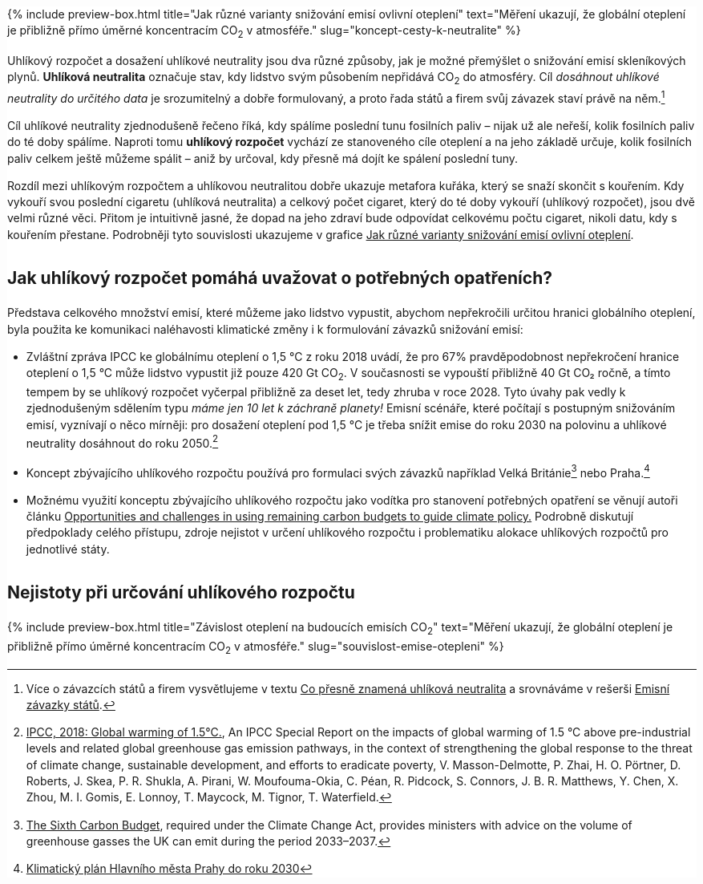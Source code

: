 {% include preview-box.html
    title="Jak různé varianty snižování emisí ovlivní oteplení"
    text="Měření ukazují, že globální oteplení je přibližně přímo úměrné koncentracím CO<sub>2</sub> v atmosféře."
    slug="koncept-cesty-k-neutralite"
%}

Uhlíkový rozpočet a dosažení uhlíkové neutrality jsou dva různé způsoby, jak je možné přemýšlet o snižování emisí skleníkových plynů. **Uhlíková neutralita** označuje stav, kdy lidstvo svým působením nepřidává CO<sub>2</sub> do atmosféry. Cíl *dosáhnout uhlíkové neutrality do určitého data* je srozumitelný a dobře formulovaný, a proto řada států a firem svůj závazek staví právě na něm.[^11]

Cíl uhlíkové neutrality zjednodušeně řečeno říká, kdy spálíme poslední tunu fosilních paliv – nijak už ale neřeší, kolik fosilních paliv do té doby spálíme. Naproti tomu **uhlíkový rozpočet** vychází ze stanoveného cíle oteplení a na jeho základě určuje, kolik fosilních paliv celkem ještě můžeme spálit – aniž by určoval, kdy přesně má dojít ke spálení poslední tuny.

Rozdíl mezi uhlíkovým rozpočtem a uhlíkovou neutralitou dobře ukazuje metafora kuřáka, který se snaží skončit s kouřením. Kdy vykouří svou poslední cigaretu (uhlíková neutralita) a celkový počet cigaret, který do té doby vykouří (uhlíkový rozpočet), jsou dvě velmi různé věci. Přitom je intuitivně jasné, že dopad na jeho zdraví bude odpovídat celkovému počtu cigaret, nikoli datu, kdy s kouřením přestane. Podrobněji tyto souvislosti ukazujeme v grafice [Jak různé varianty snižování emisí ovlivní oteplení](/koncept-cesty-k-neutralite).

## Jak uhlíkový rozpočet pomáhá uvažovat o potřebných opatřeních?

Představa celkového množství emisí, které můžeme jako lidstvo vypustit, abychom nepřekročili určitou hranici globálního oteplení, byla použita ke komunikaci naléhavosti klimatické změny i k formulování závazků snižování emisí:

* Zvláštní zpráva IPCC ke globálnímu oteplení o 1,5 °C z roku 2018 uvádí, že pro 67% pravděpodobnost nepřekročení hranice oteplení o 1,5 °C může lidstvo vypustit již pouze 420 Gt CO<sub>2</sub>. V současnosti se vypouští přibližně 40 Gt CO₂ ročně, a tímto tempem by se uhlíkový rozpočet vyčerpal přibližně za deset let, tedy zhruba v roce 2028. Tyto úvahy pak vedly k zjednodušeným sdělením typu *máme jen 10 let k záchraně planety!* Emisní scénáře, které počítají s postupným snižováním emisí, vyznívají o něco mírněji: pro dosažení oteplení pod 1,5 °C je třeba snížit emise do roku 2030 na polovinu a uhlíkové neutrality dosáhnout do roku 2050.[^56]

* Koncept zbývajícího uhlíkového rozpočtu používá pro formulaci svých závazků například Velká Británie[^88] nebo Praha.[^89]

* Možnému využití konceptu zbývajícího uhlíkového rozpočtu jako vodítka pro stanovení potřebných opatření se věnují autoři článku [Opportunities and challenges in using remaining carbon budgets to guide climate policy.](https://www.nature.com/articles/s41561-020-00663-3) Podrobně diskutují předpoklady celého přístupu, zdroje nejistot v určení uhlíkového rozpočtu i problematiku alokace uhlíkových rozpočtů pro jednotlivé státy.

## Nejistoty při určování uhlíkového rozpočtu

{% include preview-box.html
    title="Závislost oteplení na budoucích emisích CO<sub>2</sub>"
    text="Měření ukazují, že globální oteplení je přibližně přímo úměrné koncentracím CO<sub>2</sub> v atmosféře."
    slug="souvislost-emise-otepleni"
%}


[^1]: [IPCC, 2021: Climate Change 2021: The Physical Science Basis.](https://www.ipcc.ch/report/ar6/wg1/) Contribution of Working Group I to the Sixth
[^11]: Více o závazcích států a firem vysvětlujeme v textu [Co přesně znamená uhlíková neutralita](/explainery/uhlikova-neutralita) a srovnáváme v rešerši [Emisní závazky států](/studie/2021-reserse-zavazky-statu).
[^55]: Matthews, H. D., Tokarska, K. B., Nicholls, Z. R. J. et al. [Opportunities and challenges in using remaining carbon budgets to guide climate policy.](https://www.nature.com/articles/s41561-020-00663-3) Nature Geoscience 13, str. 769–779 (2020). https://doi.org/10.1038/s41561-020-00663-3
[^56]: [IPCC, 2018: Global warming of 1.5°C.](https://www.ipcc.ch/site/assets/uploads/sites/2/2019/06/SR15_Full_Report_Low_Res.pdf), An IPCC Special Report on the impacts of global warming of 1.5 °C above pre-industrial levels and related global greenhouse gas emission pathways, in the context of strengthening the global response to the threat of climate change, sustainable development, and efforts to eradicate poverty, V. Masson-Delmotte, P. Zhai, H. O. Pörtner, D. Roberts, J. Skea, P. R. Shukla, A. Pirani, W. Moufouma-Okia, C. Péan, R. Pidcock, S. Connors, J. B. R. Matthews, Y. Chen, X. Zhou, M. I. Gomis, E. Lonnoy, T. Maycock, M. Tignor, T. Waterfield.
[^57]:  [IPCC, 2013: Climate Change 2013: The Physical Science Basis](https://www.ipcc.ch/report/ar5/wg1/). Contribution of Working Group I to the Fifth Assessment Report of the Intergovernmental Panel on Climate Change [Stocker, T. F., D. Qin, G.-K. Plattner, M. Tignor, S. K. Allen, J. Boschung, A. Nauels, Y. Xia, V. Bex and P. M. Midgley (eds.)]. Cambridge University Press.
[^58]: Matthews, H., Gillett, N., Stott, P. et al. [The proportionality of global warming to cumulative carbon emissions.](https://www.researchgate.net/publication/26282499_The_proportionality_of_global_warming_to_cumulative_carbon_emissions) Nature 459, str. 829–832 (2009). https://doi.org/10.1038/nature08047
[^59]: R. Millar, M. Allen, J. Rogelj, P. Friedlingstein, [The cumulative carbon budget and its implications](https://doi.org/10.1093/oxrep/grw009), Oxford Review of Economic Policy, Volume 32, Issue 2, SUMMER 2016, str. 323–342. https://doi.org/10.1093/oxrep/grw009
[^88]: [The Sixth Carbon Budget](https://www.theccc.org.uk/publication/sixth-carbon-budget/), required under the Climate Change Act, provides ministers with advice on the volume of greenhouse gasses the UK can emit during the period 2033–2037.
[^89]: [Klimatický plán Hlavního města Prahy do roku 2030](https://www.praha.eu/jnp/cz/o_meste/magistrat/tiskovy_servis/tiskove_zpravy/praha_nasla_cestu_k_uhlikove_neutralite.html)
[^99]: [Český překlad Pařížské dohody](https://www.mzp.cz/C1257458002F0DC7/cz/parizska_dohoda/$FILE/OEOK-Cesky_preklad_dohody-20160419.pdf)